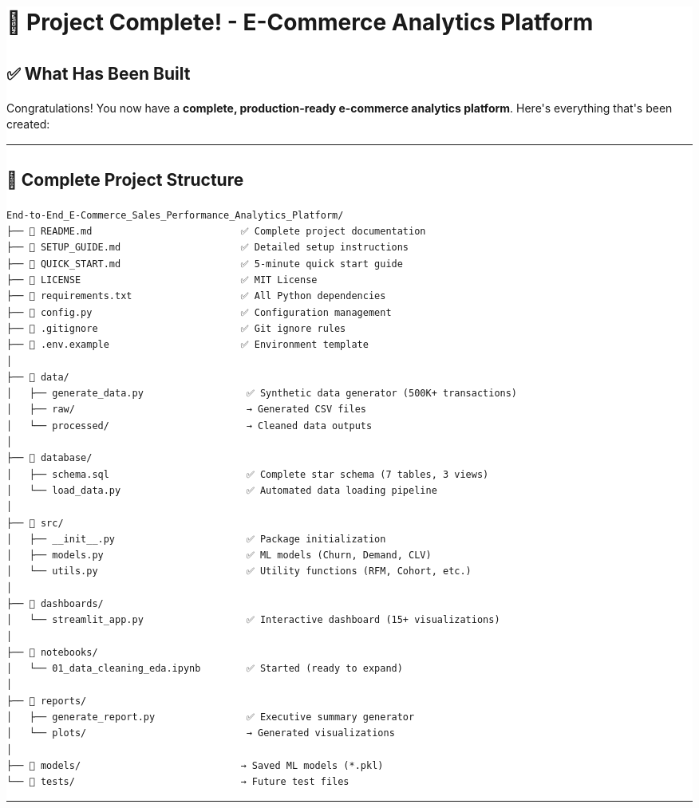# 🎉 Project Complete! - E-Commerce Analytics Platform

## ✅ What Has Been Built

Congratulations! You now have a **complete, production-ready e-commerce analytics platform**. Here's everything that's been created:

---

## 📁 Complete Project Structure

```
End-to-End_E-Commerce_Sales_Performance_Analytics_Platform/
├── 📄 README.md                          ✅ Complete project documentation
├── 📄 SETUP_GUIDE.md                     ✅ Detailed setup instructions
├── 📄 QUICK_START.md                     ✅ 5-minute quick start guide
├── 📄 LICENSE                            ✅ MIT License
├── 📄 requirements.txt                   ✅ All Python dependencies
├── 📄 config.py                          ✅ Configuration management
├── 📄 .gitignore                         ✅ Git ignore rules
├── 📄 .env.example                       ✅ Environment template
│
├── 📂 data/
│   ├── generate_data.py                  ✅ Synthetic data generator (500K+ transactions)
│   ├── raw/                              → Generated CSV files
│   └── processed/                        → Cleaned data outputs
│
├── 📂 database/
│   ├── schema.sql                        ✅ Complete star schema (7 tables, 3 views)
│   └── load_data.py                      ✅ Automated data loading pipeline
│
├── 📂 src/
│   ├── __init__.py                       ✅ Package initialization
│   ├── models.py                         ✅ ML models (Churn, Demand, CLV)
│   └── utils.py                          ✅ Utility functions (RFM, Cohort, etc.)
│
├── 📂 dashboards/
│   └── streamlit_app.py                  ✅ Interactive dashboard (15+ visualizations)
│
├── 📂 notebooks/
│   └── 01_data_cleaning_eda.ipynb        ✅ Started (ready to expand)
│
├── 📂 reports/
│   ├── generate_report.py                ✅ Executive summary generator
│   └── plots/                            → Generated visualizations
│
├── 📂 models/                            → Saved ML models (*.pkl)
└── 📂 tests/                             → Future test files
```

---
